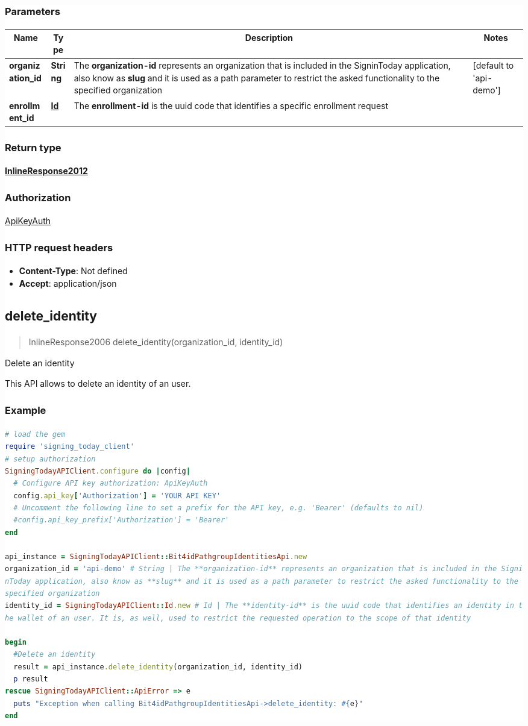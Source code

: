 ### Parameters


Name | Type | Description  | Notes
------------- | ------------- | ------------- | -------------
 **organization_id** | **String**| The **organization-id** represents an organization that is included in the SigninToday application, also know as **slug** and it is used as a path parameter to restrict the asked functionality to the specified organization  | [default to &#39;api-demo&#39;]
 **enrollment_id** | [**Id**](.md)| The **enrollment-id** is the uuid code that identifies a specific enrollment request  | 

### Return type

[**InlineResponse2012**](InlineResponse2012.md)

### Authorization

[ApiKeyAuth](../README.md#ApiKeyAuth)

### HTTP request headers

- **Content-Type**: Not defined
- **Accept**: application/json


## delete_identity

> InlineResponse2006 delete_identity(organization_id, identity_id)

Delete an identity

This API allows to delete an identity of an user. 

### Example

```ruby
# load the gem
require 'signing_today_client'
# setup authorization
SigningTodayAPIClient.configure do |config|
  # Configure API key authorization: ApiKeyAuth
  config.api_key['Authorization'] = 'YOUR API KEY'
  # Uncomment the following line to set a prefix for the API key, e.g. 'Bearer' (defaults to nil)
  #config.api_key_prefix['Authorization'] = 'Bearer'
end

api_instance = SigningTodayAPIClient::Bit4idPathgroupIdentitiesApi.new
organization_id = 'api-demo' # String | The **organization-id** represents an organization that is included in the SigninToday application, also know as **slug** and it is used as a path parameter to restrict the asked functionality to the specified organization 
identity_id = SigningTodayAPIClient::Id.new # Id | The **identity-id** is the uuid code that identifies an identity in the wallet of an user. It is, as well, used to restrict the requested operation to the scope of that identity 

begin
  #Delete an identity
  result = api_instance.delete_identity(organization_id, identity_id)
  p result
rescue SigningTodayAPIClient::ApiError => e
  puts "Exception when calling Bit4idPathgroupIdentitiesApi->delete_identity: #{e}"
end
```
